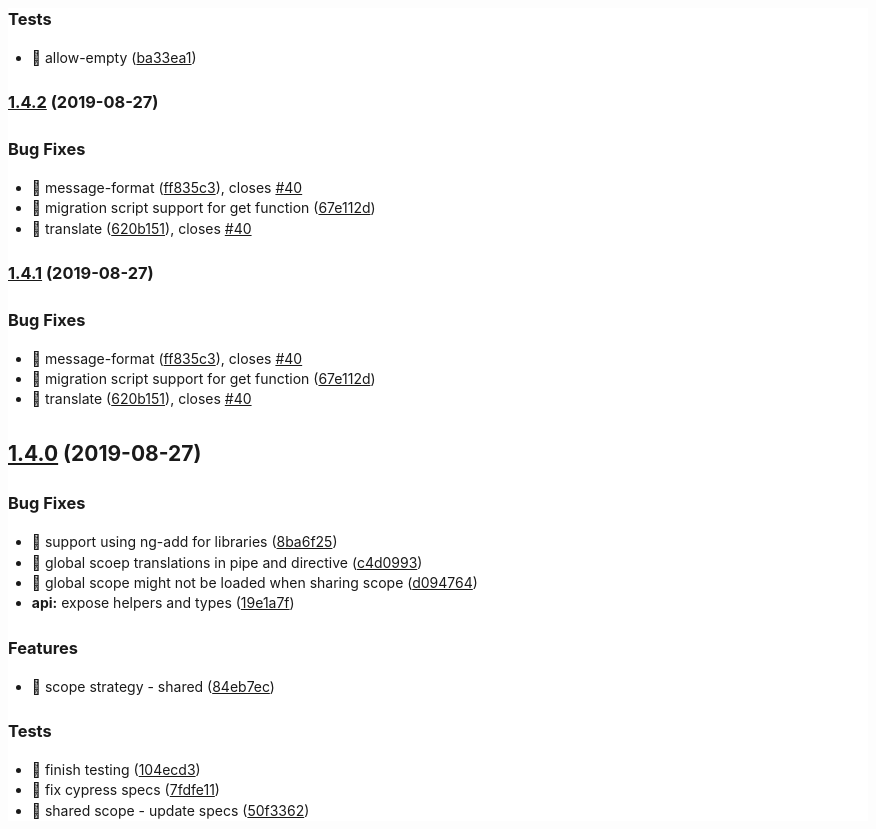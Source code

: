 ### Tests

- 💍 allow-empty ([ba33ea1](https://github.com/jsverse/transloco/commit/ba33ea1))

### [1.4.2](https://github.com/jsverse/transloco/compare/v1.4.0...v1.4.2) (2019-08-27)

### Bug Fixes

- 🐛 message-format ([ff835c3](https://github.com/jsverse/transloco/commit/ff835c3)), closes [#40](https://github.com/jsverse/transloco/issues/40)
- 🐛 migration script support for get function ([67e112d](https://github.com/jsverse/transloco/commit/67e112d))
- 🐛 translate ([620b151](https://github.com/jsverse/transloco/commit/620b151)), closes [#40](https://github.com/jsverse/transloco/issues/40)

### [1.4.1](https://github.com/jsverse/transloco/compare/v1.4.0...v1.4.1) (2019-08-27)

### Bug Fixes

- 🐛 message-format ([ff835c3](https://github.com/jsverse/transloco/commit/ff835c3)), closes [#40](https://github.com/jsverse/transloco/issues/40)
- 🐛 migration script support for get function ([67e112d](https://github.com/jsverse/transloco/commit/67e112d))
- 🐛 translate ([620b151](https://github.com/jsverse/transloco/commit/620b151)), closes [#40](https://github.com/jsverse/transloco/issues/40)

## [1.4.0](https://github.com/jsverse/transloco/compare/v1.2.0...v1.4.0) (2019-08-27)

### Bug Fixes

- 🎸 support using ng-add for libraries ([8ba6f25](https://github.com/jsverse/transloco/commit/8ba6f25))
- 🐛 global scoep translations in pipe and directive ([c4d0993](https://github.com/jsverse/transloco/commit/c4d0993))
- 🐛 global scope might not be loaded when sharing scope ([d094764](https://github.com/jsverse/transloco/commit/d094764))
- **api:** expose helpers and types ([19e1a7f](https://github.com/jsverse/transloco/commit/19e1a7f))

### Features

- 🎸 scope strategy - shared ([84eb7ec](https://github.com/jsverse/transloco/commit/84eb7ec))

### Tests

- 💍 finish testing ([104ecd3](https://github.com/jsverse/transloco/commit/104ecd3))
- 💍 fix cypress specs ([7fdfe11](https://github.com/jsverse/transloco/commit/7fdfe11))
- 💍 shared scope - update specs ([50f3362](https://github.com/jsverse/transloco/commit/50f3362))
